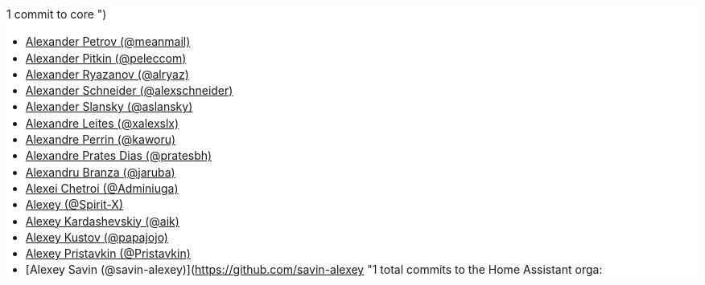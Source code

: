 1 commit to core
")
- [Alexander Petrov (@meanmail)](https://github.com/meanmail "1 total commits to the Home Assistant orga:
1 commit to home-assistant.io
")
- [Alexander Pitkin (@peleccom)](https://github.com/peleccom "3 total commits to the Home Assistant orga:
3 commits to core
")
- [Alexander Ryazanov (@alryaz)](https://github.com/alryaz "8 total commits to the Home Assistant orga:
5 commits to brands
3 commits to wheels-custom-integrations
")
- [Alexander Schneider (@alexschneider)](https://github.com/alexschneider "1 total commits to the Home Assistant orga:
1 commit to home-assistant.io
")
- [Alexander Slansky (@aslansky)](https://github.com/aslansky "1 total commits to the Home Assistant orga:
1 commit to home-assistant.io
")
- [Alexandre Leites (@xalexslx)](https://github.com/xalexslx "1 total commits to the Home Assistant orga:
1 commit to home-assistant.io
")
- [Alexandre Perrin (@kaworu)](https://github.com/kaworu "1 total commits to the Home Assistant orga:
1 commit to home-assistant.io
")
- [Alexandre Prates Dias (@pratesbh)](https://github.com/pratesbh "1 total commits to the Home Assistant orga:
1 commit to home-assistant.io
")
- [Alexandru Branza (@jaruba)](https://github.com/jaruba "1 total commits to the Home Assistant orga:
1 commit to brands
")
- [Alexei Chetroi (@Adminiuga)](https://github.com/Adminiuga "256 total commits to the Home Assistant orga:
238 commits to core
13 commits to home-assistant.io
4 commits to frontend
1 commit to people
")
- [Alexey (@Spirit-X)](https://github.com/Spirit-X "1 total commits to the Home Assistant orga:
1 commit to core
")
- [Alexey Kardashevskiy (@aik)](https://github.com/aik "1 total commits to the Home Assistant orga:
1 commit to home-assistant.io
")
- [Alexey Kustov (@papajojo)](https://github.com/papajojo "3 total commits to the Home Assistant orga:
1 commit to brands
1 commit to core
1 commit to home-assistant.io
")
- [Alexey Pristavkin (@Pristavkin)](https://github.com/Pristavkin "1 total commits to the Home Assistant orga:
1 commit to operating-system
")
- [Alexey Savin (@savin-alexey)](https://github.com/savin-alexey "1 total commits to the Home Assistant orga: